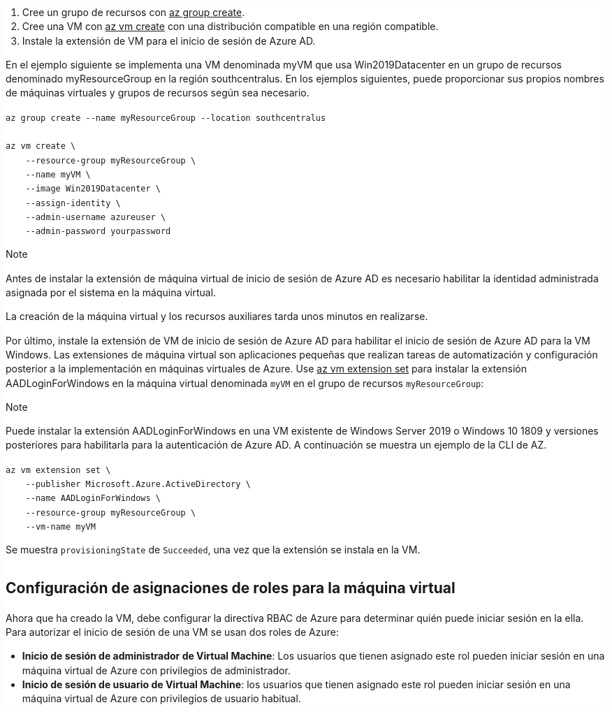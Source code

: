 1. Cree un grupo de recursos con [az group create](/cli/azure/group#az_group_create). 
1. Cree una VM con [az vm create](/cli/azure/vm#az_vm_create) con una distribución compatible en una región compatible. 
1. Instale la extensión de VM para el inicio de sesión de Azure AD. 

En el ejemplo siguiente se implementa una VM denominada myVM que usa Win2019Datacenter en un grupo de recursos denominado myResourceGroup en la región southcentralus. En los ejemplos siguientes, puede proporcionar sus propios nombres de máquinas virtuales y grupos de recursos según sea necesario.

```AzureCLI
az group create --name myResourceGroup --location southcentralus

az vm create \
    --resource-group myResourceGroup \
    --name myVM \
    --image Win2019Datacenter \
    --assign-identity \
    --admin-username azureuser \
    --admin-password yourpassword
```

> [!NOTE]
> Antes de instalar la extensión de máquina virtual de inicio de sesión de Azure AD es necesario habilitar la identidad administrada asignada por el sistema en la máquina virtual.

La creación de la máquina virtual y los recursos auxiliares tarda unos minutos en realizarse.

Por último, instale la extensión de VM de inicio de sesión de Azure AD para habilitar el inicio de sesión de Azure AD para la VM Windows. Las extensiones de máquina virtual son aplicaciones pequeñas que realizan tareas de automatización y configuración posterior a la implementación en máquinas virtuales de Azure. Use [az vm extension set](/cli/azure/vm/extension#az_vm_extension_set) para instalar la extensión AADLoginForWindows en la máquina virtual denominada `myVM` en el grupo de recursos `myResourceGroup`:

> [!NOTE]
> Puede instalar la extensión AADLoginForWindows en una VM existente de Windows Server 2019 o Windows 10 1809 y versiones posteriores para habilitarla para la autenticación de Azure AD. A continuación se muestra un ejemplo de la CLI de AZ.

```AzureCLI
az vm extension set \
    --publisher Microsoft.Azure.ActiveDirectory \
    --name AADLoginForWindows \
    --resource-group myResourceGroup \
    --vm-name myVM
```

Se muestra `provisioningState` de `Succeeded`, una vez que la extensión se instala en la VM.

## <a name="configure-role-assignments-for-the-vm"></a>Configuración de asignaciones de roles para la máquina virtual

Ahora que ha creado la VM, debe configurar la directiva RBAC de Azure para determinar quién puede iniciar sesión en la ella. Para autorizar el inicio de sesión de una VM se usan dos roles de Azure:

- **Inicio de sesión de administrador de Virtual Machine**: Los usuarios que tienen asignado este rol pueden iniciar sesión en una máquina virtual de Azure con privilegios de administrador.
- **Inicio de sesión de usuario de Virtual Machine**: los usuarios que tienen asignado este rol pueden iniciar sesión en una máquina virtual de Azure con privilegios de usuario habitual.
